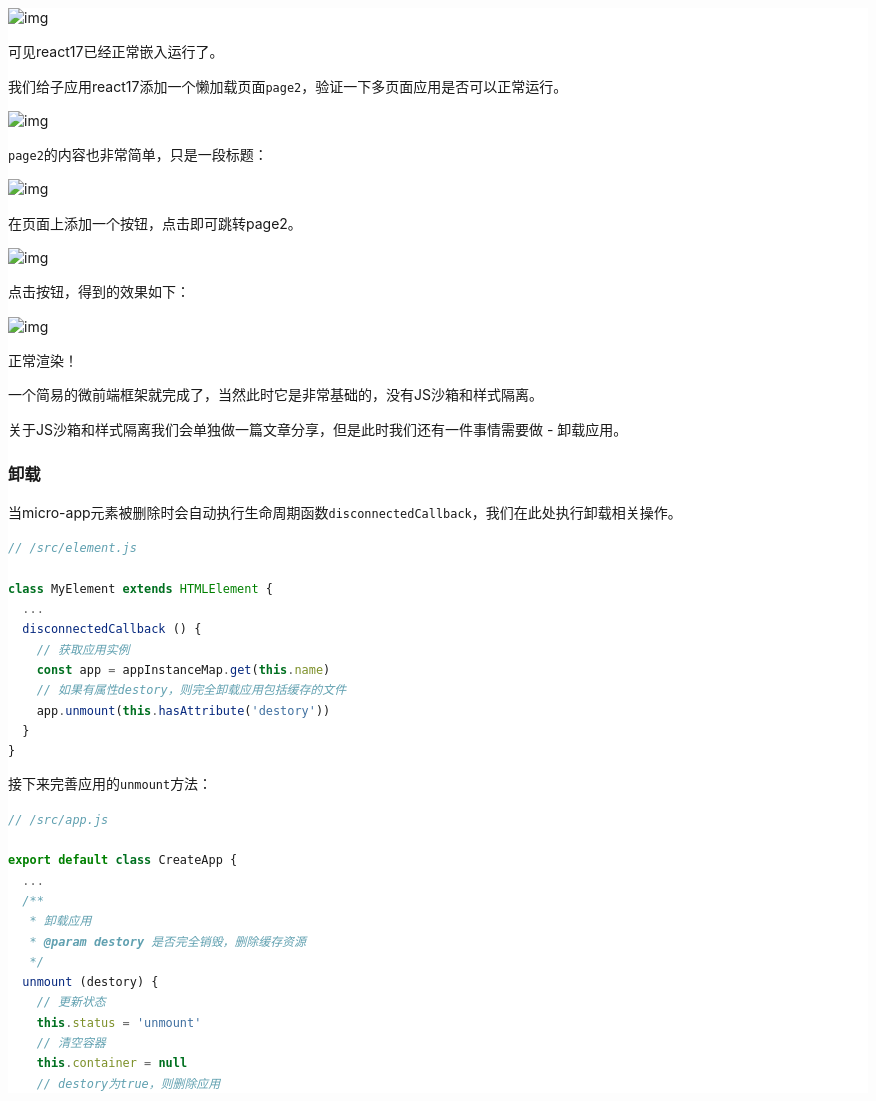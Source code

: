 ![img](https://pic4.zhimg.com/80/v2-bb2a208a504786110dd4c10f1bccdf7f_720w.jpg)



可见react17已经正常嵌入运行了。

我们给子应用react17添加一个懒加载页面`page2`，验证一下多页面应用是否可以正常运行。



![img](https://pic1.zhimg.com/80/v2-7daab6212d3ba932beb843522ec56334_720w.jpg)



`page2`的内容也非常简单，只是一段标题： 

![img](https://pic3.zhimg.com/80/v2-d6e26b436e5bc304fab4ebfe9b99ee62_720w.jpg)



在页面上添加一个按钮，点击即可跳转page2。 

![img](https://pic1.zhimg.com/80/v2-2d6792eef1841bc8cff8820cc2fd70c4_720w.jpg)



点击按钮，得到的效果如下： 

![img](https://pic2.zhimg.com/80/v2-06e021e90448e9cab35bc24ade2e6519_720w.jpg)



正常渲染！ 

一个简易的微前端框架就完成了，当然此时它是非常基础的，没有JS沙箱和样式隔离。

关于JS沙箱和样式隔离我们会单独做一篇文章分享，但是此时我们还有一件事情需要做 - 卸载应用。

### 卸载

当micro-app元素被删除时会自动执行生命周期函数`disconnectedCallback`，我们在此处执行卸载相关操作。

```js
// /src/element.js

class MyElement extends HTMLElement {
  ...
  disconnectedCallback () {
    // 获取应用实例
    const app = appInstanceMap.get(this.name)
    // 如果有属性destory，则完全卸载应用包括缓存的文件
    app.unmount(this.hasAttribute('destory'))
  }
}
```

接下来完善应用的`unmount`方法：

```js
// /src/app.js

export default class CreateApp {
  ...
  /**
   * 卸载应用
   * @param destory 是否完全销毁，删除缓存资源
   */
  unmount (destory) {
    // 更新状态
    this.status = 'unmount'
    // 清空容器
    this.container = null
    // destory为true，则删除应用
```